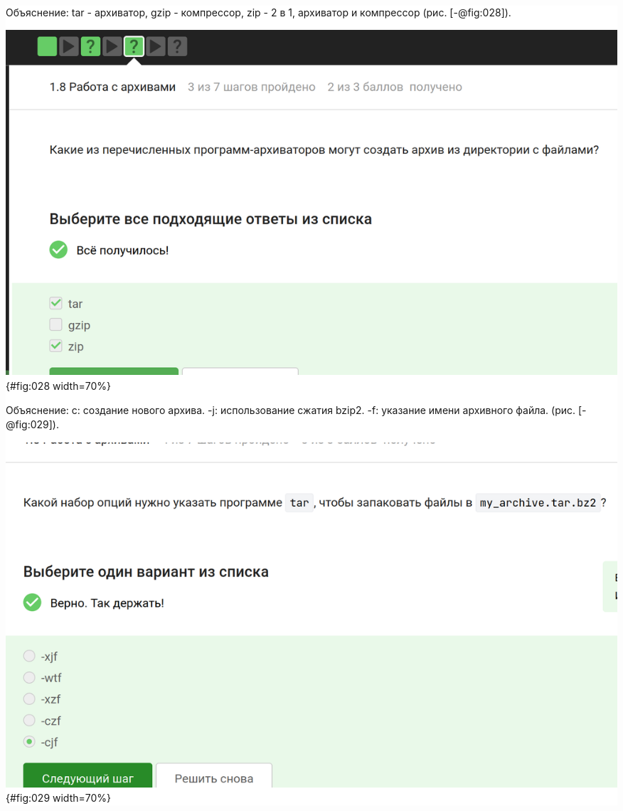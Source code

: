 Объяснение: tar - архиватор, gzip - компрессор, zip - 2 в 1, архиватор и компрессор (рис. [-@fig:028]).

![Задание](image/stepik1/1.27.png){#fig:028 width=70%}

Объяснение: c: создание нового архива. -j: использование сжатия bzip2. -f: указание имени архивного файла. (рис. [-@fig:029]).

![Задание](image/stepik1/1.28.png){#fig:029 width=70%}
